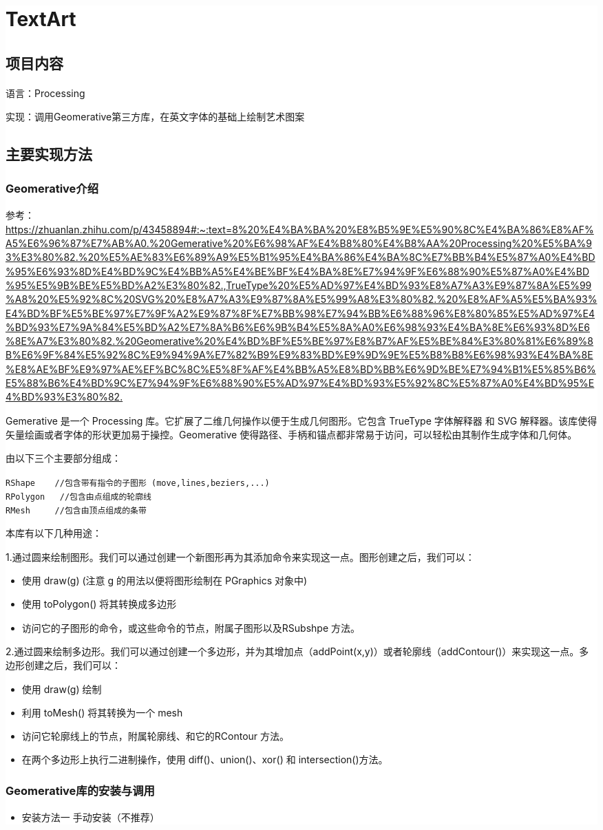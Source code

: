 # TextArt

## 项目内容

语言：Processing

实现：调用Geomerative第三方库，在英文字体的基础上绘制艺术图案

## 主要实现方法

### Geomerative介绍

参考：<https://zhuanlan.zhihu.com/p/43458894#:~:text=8%20%E4%BA%BA%20%E8%B5%9E%E5%90%8C%E4%BA%86%E8%AF%A5%E6%96%87%E7%AB%A0.%20Gemerative%20%E6%98%AF%E4%B8%80%E4%B8%AA%20Processing%20%E5%BA%93%E3%80%82.%20%E5%AE%83%E6%89%A9%E5%B1%95%E4%BA%86%E4%BA%8C%E7%BB%B4%E5%87%A0%E4%BD%95%E6%93%8D%E4%BD%9C%E4%BB%A5%E4%BE%BF%E4%BA%8E%E7%94%9F%E6%88%90%E5%87%A0%E4%BD%95%E5%9B%BE%E5%BD%A2%E3%80%82.,TrueType%20%E5%AD%97%E4%BD%93%E8%A7%A3%E9%87%8A%E5%99%A8%20%E5%92%8C%20SVG%20%E8%A7%A3%E9%87%8A%E5%99%A8%E3%80%82.%20%E8%AF%A5%E5%BA%93%E4%BD%BF%E5%BE%97%E7%9F%A2%E9%87%8F%E7%BB%98%E7%94%BB%E6%88%96%E8%80%85%E5%AD%97%E4%BD%93%E7%9A%84%E5%BD%A2%E7%8A%B6%E6%9B%B4%E5%8A%A0%E6%98%93%E4%BA%8E%E6%93%8D%E6%8E%A7%E3%80%82.%20Geomerative%20%E4%BD%BF%E5%BE%97%E8%B7%AF%E5%BE%84%E3%80%81%E6%89%8B%E6%9F%84%E5%92%8C%E9%94%9A%E7%82%B9%E9%83%BD%E9%9D%9E%E5%B8%B8%E6%98%93%E4%BA%8E%E8%AE%BF%E9%97%AE%EF%BC%8C%E5%8F%AF%E4%BB%A5%E8%BD%BB%E6%9D%BE%E7%94%B1%E5%85%B6%E5%88%B6%E4%BD%9C%E7%94%9F%E6%88%90%E5%AD%97%E4%BD%93%E5%92%8C%E5%87%A0%E4%BD%95%E4%BD%93%E3%80%82.>

Gemerative 是一个 Processing 库。它扩展了二维几何操作以便于生成几何图形。它包含 TrueType 字体解释器 和 SVG 解释器。该库使得矢量绘画或者字体的形状更加易于操控。Geomerative 使得路径、手柄和锚点都非常易于访问，可以轻松由其制作生成字体和几何体。

由以下三个主要部分组成：
```
RShape    //包含带有指令的子图形 (move,lines,beziers,...)
RPolygon   //包含由点组成的轮廓线
RMesh     //包含由顶点组成的条带
```

本库有以下几种用途：

1.通过圆来绘制图形。我们可以通过创建一个新图形再为其添加命令来实现这一点。图形创建之后，我们可以：
- 使用 draw(g) (注意 g 的用法以便将图形绘制在 PGraphics 对象中)
- 使用 toPolygon() 将其转换成多边形

- 访问它的子图形的命令，或这些命令的节点，附属子图形以及RSubshpe 方法。

2.通过圆来绘制多边形。我们可以通过创建一个多边形，并为其增加点（addPoint(x,y)）或者轮廓线（addContour()）来实现这一点。多边形创建之后，我们可以：
- 使用 draw(g) 绘制

- 利用 toMesh() 将其转换为一个 mesh

- 访问它轮廓线上的节点，附属轮廓线、和它的RContour 方法。

- 在两个多边形上执行二进制操作，使用 diff()、union()、xor() 和 intersection()方法。

### Geomerative库的安装与调用

- 安装方法一    手动安装（不推荐）
